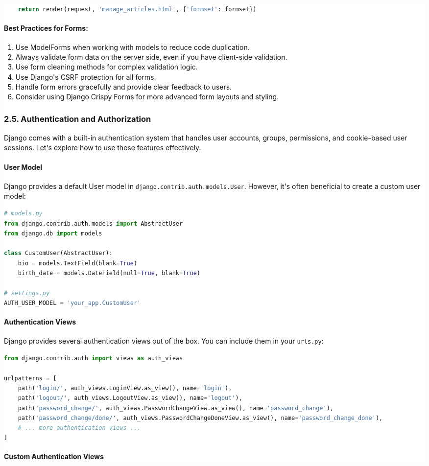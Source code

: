 ```python
    return render(request, 'manage_articles.html', {'formset': formset})
```

#### Best Practices for Forms:

1. Use ModelForms when working with models to reduce code duplication.
2. Always validate form data on the server side, even if you have client-side validation.
3. Use form cleaning methods for complex validation logic.
4. Use Django's CSRF protection for all forms.
5. Handle form errors gracefully and provide clear feedback to users.
6. Consider using Django Crispy Forms for more advanced form layouts and styling.

### 2.5. Authentication and Authorization

Django comes with a built-in authentication system that handles user accounts, groups, permissions, and cookie-based user sessions. Let's explore how to use these features effectively.

#### User Model

Django provides a default User model in `django.contrib.auth.models.User`. However, it's often beneficial to create a custom user model:

```python
# models.py
from django.contrib.auth.models import AbstractUser
from django.db import models

class CustomUser(AbstractUser):
    bio = models.TextField(blank=True)
    birth_date = models.DateField(null=True, blank=True)

# settings.py
AUTH_USER_MODEL = 'your_app.CustomUser'
```

#### Authentication Views

Django provides several authentication views out of the box. You can include them in your `urls.py`:

```python
from django.contrib.auth import views as auth_views

urlpatterns = [
    path('login/', auth_views.LoginView.as_view(), name='login'),
    path('logout/', auth_views.LogoutView.as_view(), name='logout'),
    path('password_change/', auth_views.PasswordChangeView.as_view(), name='password_change'),
    path('password_change/done/', auth_views.PasswordChangeDoneView.as_view(), name='password_change_done'),
    # ... more authentication views ...
]
```

#### Custom Authentication Views
